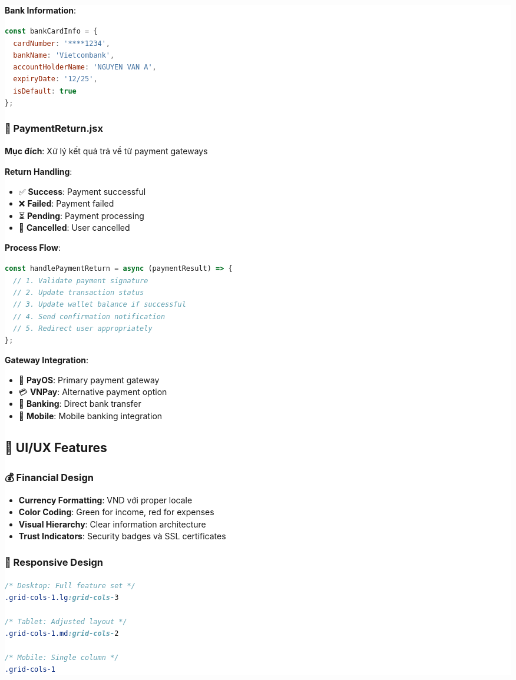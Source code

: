 **Bank Information**:
```jsx
const bankCardInfo = {
  cardNumber: '****1234',
  bankName: 'Vietcombank',
  accountHolderName: 'NGUYEN VAN A',
  expiryDate: '12/25',
  isDefault: true
};
```

### 🔄 PaymentReturn.jsx
**Mục đích**: Xử lý kết quả trả về từ payment gateways

**Return Handling**:
- ✅ **Success**: Payment successful
- ❌ **Failed**: Payment failed
- ⏳ **Pending**: Payment processing
- 🔄 **Cancelled**: User cancelled

**Process Flow**:
```jsx
const handlePaymentReturn = async (paymentResult) => {
  // 1. Validate payment signature
  // 2. Update transaction status
  // 3. Update wallet balance if successful
  // 4. Send confirmation notification
  // 5. Redirect user appropriately
};
```

**Gateway Integration**:
- 🏧 **PayOS**: Primary payment gateway
- 💳 **VNPay**: Alternative payment option
- 🏦 **Banking**: Direct bank transfer
- 📱 **Mobile**: Mobile banking integration

## 🎨 UI/UX Features

### 💰 Financial Design
- **Currency Formatting**: VND với proper locale
- **Color Coding**: Green for income, red for expenses
- **Visual Hierarchy**: Clear information architecture
- **Trust Indicators**: Security badges và SSL certificates

### 📱 Responsive Design
```css
/* Desktop: Full feature set */
.grid-cols-1.lg:grid-cols-3

/* Tablet: Adjusted layout */
.grid-cols-1.md:grid-cols-2

/* Mobile: Single column */
.grid-cols-1
```
